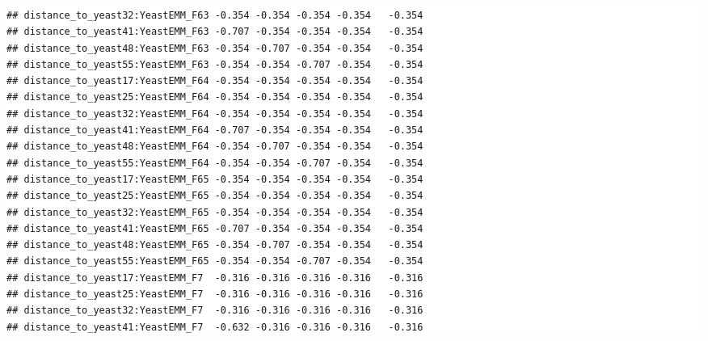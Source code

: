     ## distance_to_yeast32:YeastEMM_F63 -0.354 -0.354 -0.354 -0.354   -0.354  
    ## distance_to_yeast41:YeastEMM_F63 -0.707 -0.354 -0.354 -0.354   -0.354  
    ## distance_to_yeast48:YeastEMM_F63 -0.354 -0.707 -0.354 -0.354   -0.354  
    ## distance_to_yeast55:YeastEMM_F63 -0.354 -0.354 -0.707 -0.354   -0.354  
    ## distance_to_yeast17:YeastEMM_F64 -0.354 -0.354 -0.354 -0.354   -0.354  
    ## distance_to_yeast25:YeastEMM_F64 -0.354 -0.354 -0.354 -0.354   -0.354  
    ## distance_to_yeast32:YeastEMM_F64 -0.354 -0.354 -0.354 -0.354   -0.354  
    ## distance_to_yeast41:YeastEMM_F64 -0.707 -0.354 -0.354 -0.354   -0.354  
    ## distance_to_yeast48:YeastEMM_F64 -0.354 -0.707 -0.354 -0.354   -0.354  
    ## distance_to_yeast55:YeastEMM_F64 -0.354 -0.354 -0.707 -0.354   -0.354  
    ## distance_to_yeast17:YeastEMM_F65 -0.354 -0.354 -0.354 -0.354   -0.354  
    ## distance_to_yeast25:YeastEMM_F65 -0.354 -0.354 -0.354 -0.354   -0.354  
    ## distance_to_yeast32:YeastEMM_F65 -0.354 -0.354 -0.354 -0.354   -0.354  
    ## distance_to_yeast41:YeastEMM_F65 -0.707 -0.354 -0.354 -0.354   -0.354  
    ## distance_to_yeast48:YeastEMM_F65 -0.354 -0.707 -0.354 -0.354   -0.354  
    ## distance_to_yeast55:YeastEMM_F65 -0.354 -0.354 -0.707 -0.354   -0.354  
    ## distance_to_yeast17:YeastEMM_F7  -0.316 -0.316 -0.316 -0.316   -0.316  
    ## distance_to_yeast25:YeastEMM_F7  -0.316 -0.316 -0.316 -0.316   -0.316  
    ## distance_to_yeast32:YeastEMM_F7  -0.316 -0.316 -0.316 -0.316   -0.316  
    ## distance_to_yeast41:YeastEMM_F7  -0.632 -0.316 -0.316 -0.316   -0.316  